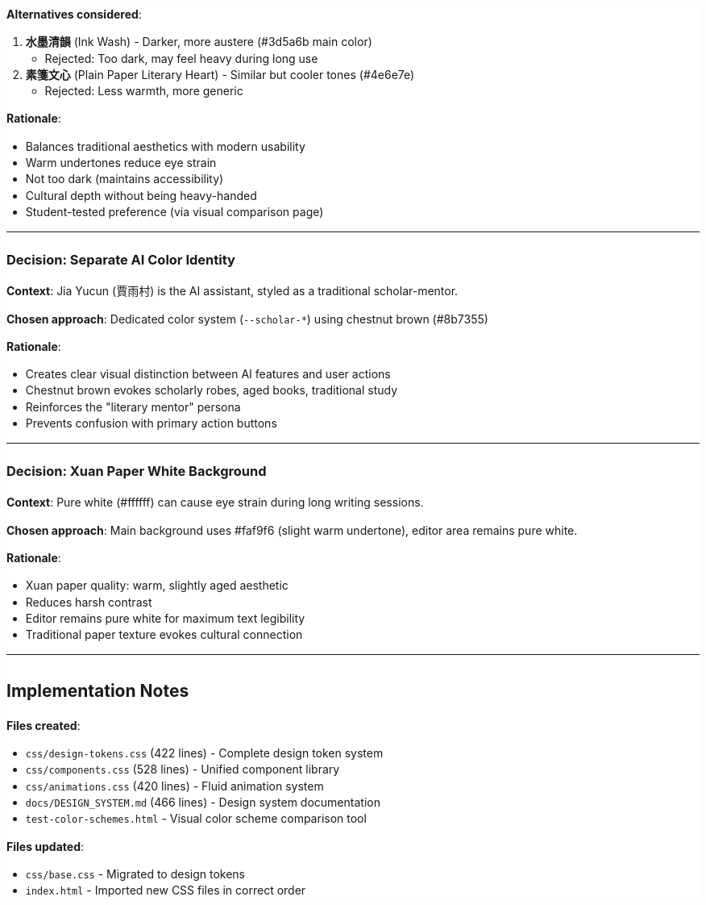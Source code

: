 **Alternatives considered**:
1. **水墨清韻** (Ink Wash) - Darker, more austere (#3d5a6b main color)
   - Rejected: Too dark, may feel heavy during long use
2. **素箋文心** (Plain Paper Literary Heart) - Similar but cooler tones (#4e6e7e)
   - Rejected: Less warmth, more generic

**Rationale**:
- Balances traditional aesthetics with modern usability
- Warm undertones reduce eye strain
- Not too dark (maintains accessibility)
- Cultural depth without being heavy-handed
- Student-tested preference (via visual comparison page)

---

### Decision: Separate AI Color Identity

**Context**: Jia Yucun (賈雨村) is the AI assistant, styled as a traditional scholar-mentor.

**Chosen approach**: Dedicated color system (`--scholar-*`) using chestnut brown (#8b7355)

**Rationale**:
- Creates clear visual distinction between AI features and user actions
- Chestnut brown evokes scholarly robes, aged books, traditional study
- Reinforces the "literary mentor" persona
- Prevents confusion with primary action buttons

---

### Decision: Xuan Paper White Background

**Context**: Pure white (#ffffff) can cause eye strain during long writing sessions.

**Chosen approach**: Main background uses #faf9f6 (slight warm undertone), editor area remains pure white.

**Rationale**:
- Xuan paper quality: warm, slightly aged aesthetic
- Reduces harsh contrast
- Editor remains pure white for maximum text legibility
- Traditional paper texture evokes cultural connection

---

## Implementation Notes

**Files created**:
- `css/design-tokens.css` (422 lines) - Complete design token system
- `css/components.css` (528 lines) - Unified component library  
- `css/animations.css` (420 lines) - Fluid animation system
- `docs/DESIGN_SYSTEM.md` (466 lines) - Design system documentation
- `test-color-schemes.html` - Visual color scheme comparison tool

**Files updated**:
- `css/base.css` - Migrated to design tokens
- `index.html` - Imported new CSS files in correct order
